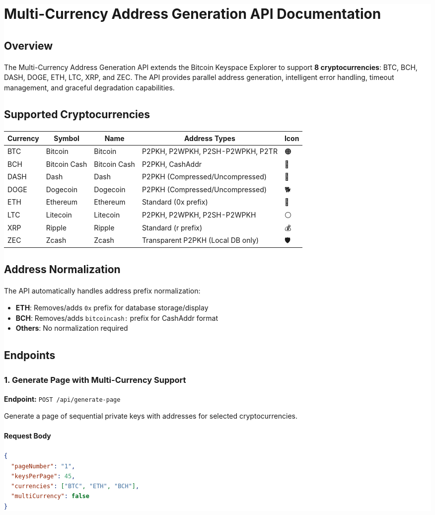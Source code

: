 # Multi-Currency Address Generation API Documentation

## Overview

The Multi-Currency Address Generation API extends the Bitcoin Keyspace Explorer to support **8 cryptocurrencies**: BTC, BCH, DASH, DOGE, ETH, LTC, XRP, and ZEC. The API provides parallel address generation, intelligent error handling, timeout management, and graceful degradation capabilities.

## Supported Cryptocurrencies

| Currency | Symbol | Name | Address Types | Icon |
|----------|--------|------|---------------|------|
| BTC | Bitcoin | Bitcoin | P2PKH, P2WPKH, P2SH-P2WPKH, P2TR | 🟠 |
| BCH | Bitcoin Cash | Bitcoin Cash | P2PKH, CashAddr | 🍊 |
| DASH | Dash | Dash | P2PKH (Compressed/Uncompressed) | 🔵 |
| DOGE | Dogecoin | Dogecoin | P2PKH (Compressed/Uncompressed) | 🐕 |
| ETH | Ethereum | Ethereum | Standard (0x prefix) | 💎 |
| LTC | Litecoin | Litecoin | P2PKH, P2WPKH, P2SH-P2WPKH | ⚪ |
| XRP | Ripple | Ripple | Standard (r prefix) | 💰 |
| ZEC | Zcash | Zcash | Transparent P2PKH (Local DB only) | 🛡️ |

## Address Normalization

The API automatically handles address prefix normalization:

- **ETH**: Removes/adds `0x` prefix for database storage/display
- **BCH**: Removes/adds `bitcoincash:` prefix for CashAddr format
- **Others**: No normalization required

## Endpoints

### 1. Generate Page with Multi-Currency Support

**Endpoint:** `POST /api/generate-page`

Generate a page of sequential private keys with addresses for selected cryptocurrencies.

#### Request Body

```json
{
  "pageNumber": "1",
  "keysPerPage": 45,
  "currencies": ["BTC", "ETH", "BCH"],
  "multiCurrency": false
}
```
